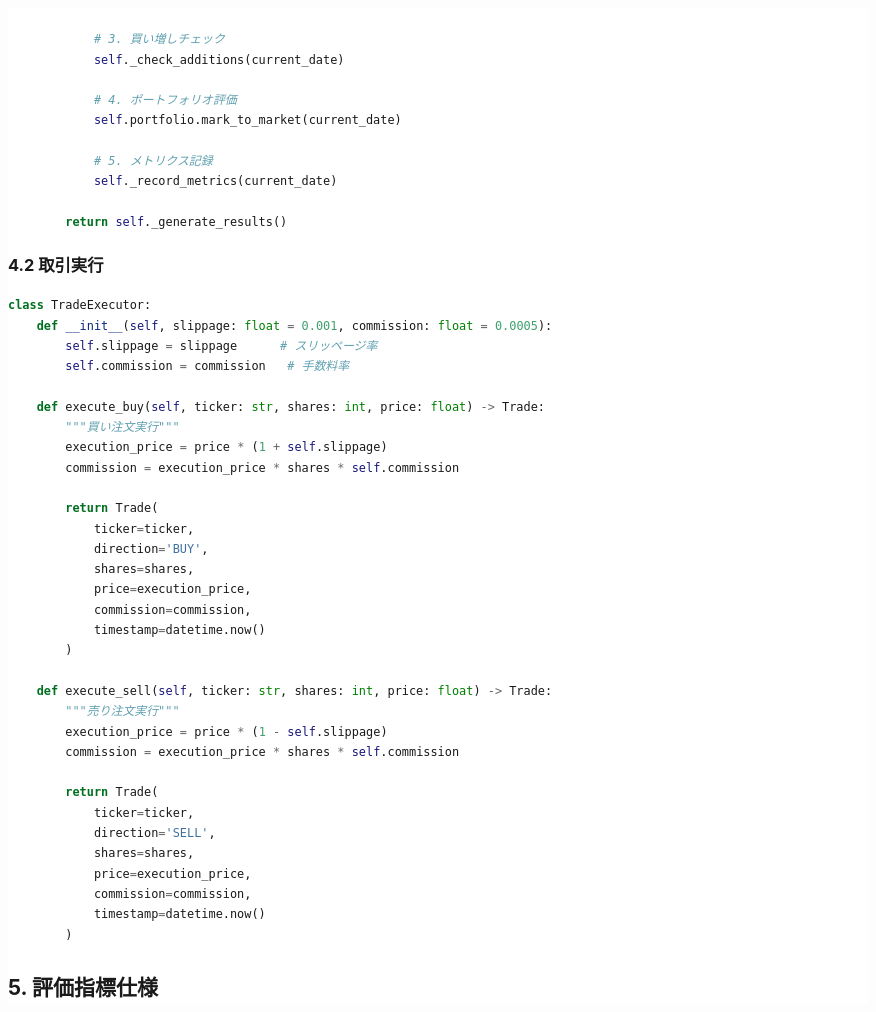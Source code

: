 ```python
            
            # 3. 買い増しチェック
            self._check_additions(current_date)
            
            # 4. ポートフォリオ評価
            self.portfolio.mark_to_market(current_date)
            
            # 5. メトリクス記録
            self._record_metrics(current_date)
        
        return self._generate_results()
```

### 4.2 取引実行

```python
class TradeExecutor:
    def __init__(self, slippage: float = 0.001, commission: float = 0.0005):
        self.slippage = slippage      # スリッページ率
        self.commission = commission   # 手数料率
    
    def execute_buy(self, ticker: str, shares: int, price: float) -> Trade:
        """買い注文実行"""
        execution_price = price * (1 + self.slippage)
        commission = execution_price * shares * self.commission
        
        return Trade(
            ticker=ticker,
            direction='BUY',
            shares=shares,
            price=execution_price,
            commission=commission,
            timestamp=datetime.now()
        )
    
    def execute_sell(self, ticker: str, shares: int, price: float) -> Trade:
        """売り注文実行"""
        execution_price = price * (1 - self.slippage)
        commission = execution_price * shares * self.commission
        
        return Trade(
            ticker=ticker,
            direction='SELL',
            shares=shares,
            price=execution_price,
            commission=commission,
            timestamp=datetime.now()
        )
```

## 5. 評価指標仕様
